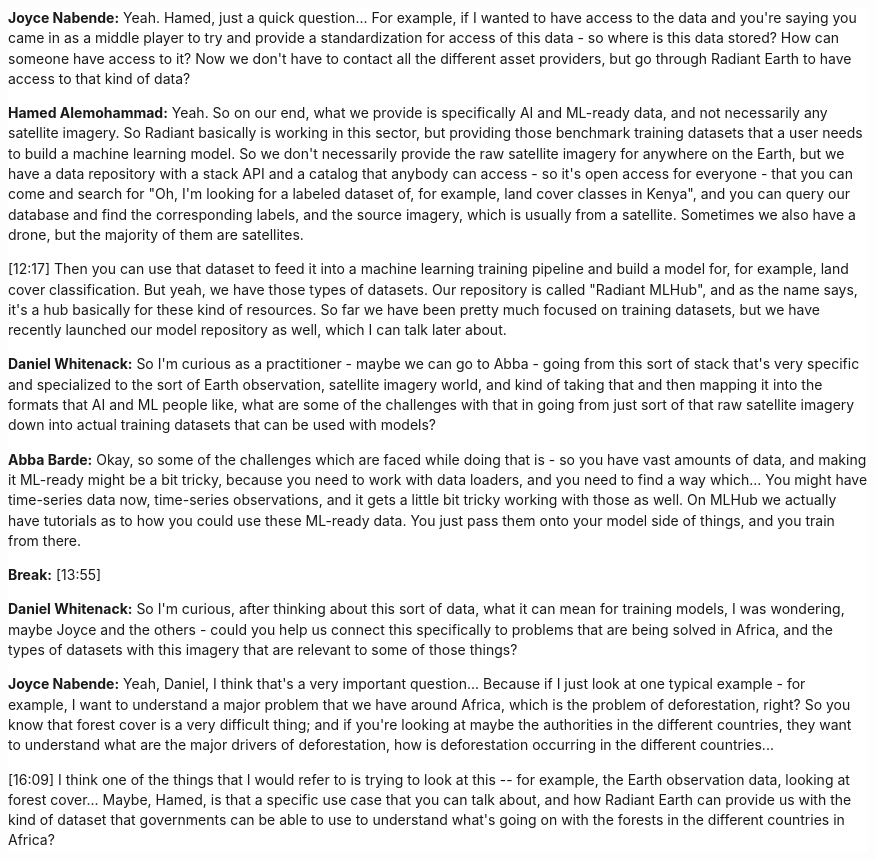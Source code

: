 **Joyce Nabende:** Yeah. Hamed, just a quick question... For example, if I wanted to have access to the data and you're saying you came in as a middle player to try and provide a standardization for access of this data - so where is this data stored? How can someone have access to it? Now we don't have to contact all the different asset providers, but go through Radiant Earth to have access to that kind of data?

**Hamed Alemohammad:** Yeah. So on our end, what we provide is specifically AI and ML-ready data, and not necessarily any satellite imagery. So Radiant basically is working in this sector, but providing those benchmark training datasets that a user needs to build a machine learning model. So we don't necessarily provide the raw satellite imagery for anywhere on the Earth, but we have a data repository with a stack API and a catalog that anybody can access - so it's open access for everyone - that you can come and search for "Oh, I'm looking for a labeled dataset of, for example, land cover classes in Kenya", and you can query our database and find the corresponding labels, and the source imagery, which is usually from a satellite. Sometimes we also have a drone, but the majority of them are satellites.

\[12:17\] Then you can use that dataset to feed it into a machine learning training pipeline and build a model for, for example, land cover classification. But yeah, we have those types of datasets. Our repository is called "Radiant MLHub", and as the name says, it's a hub basically for these kind of resources. So far we have been pretty much focused on training datasets, but we have recently launched our model repository as well, which I can talk later about.

**Daniel Whitenack:** So I'm curious as a practitioner - maybe we can go to Abba - going from this sort of stack that's very specific and specialized to the sort of Earth observation, satellite imagery world, and kind of taking that and then mapping it into the formats that AI and ML people like, what are some of the challenges with that in going from just sort of that raw satellite imagery down into actual training datasets that can be used with models?

**Abba Barde:** Okay, so some of the challenges which are faced while doing that is - so you have vast amounts of data, and making it ML-ready might be a bit tricky, because you need to work with data loaders, and you need to find a way which... You might have time-series data now, time-series observations, and it gets a little bit tricky working with those as well. On MLHub we actually have tutorials as to how you could use these ML-ready data. You just pass them onto your model side of things, and you train from there.

**Break:** \[13:55\]

**Daniel Whitenack:** So I'm curious, after thinking about this sort of data, what it can mean for training models, I was wondering, maybe Joyce and the others - could you help us connect this specifically to problems that are being solved in Africa, and the types of datasets with this imagery that are relevant to some of those things?

**Joyce Nabende:** Yeah, Daniel, I think that's a very important question... Because if I just look at one typical example - for example, I want to understand a major problem that we have around Africa, which is the problem of deforestation, right? So you know that forest cover is a very difficult thing; and if you're looking at maybe the authorities in the different countries, they want to understand what are the major drivers of deforestation, how is deforestation occurring in the different countries...

\[16:09\] I think one of the things that I would refer to is trying to look at this -- for example, the Earth observation data, looking at forest cover... Maybe, Hamed, is that a specific use case that you can talk about, and how Radiant Earth can provide us with the kind of dataset that governments can be able to use to understand what's going on with the forests in the different countries in Africa?
